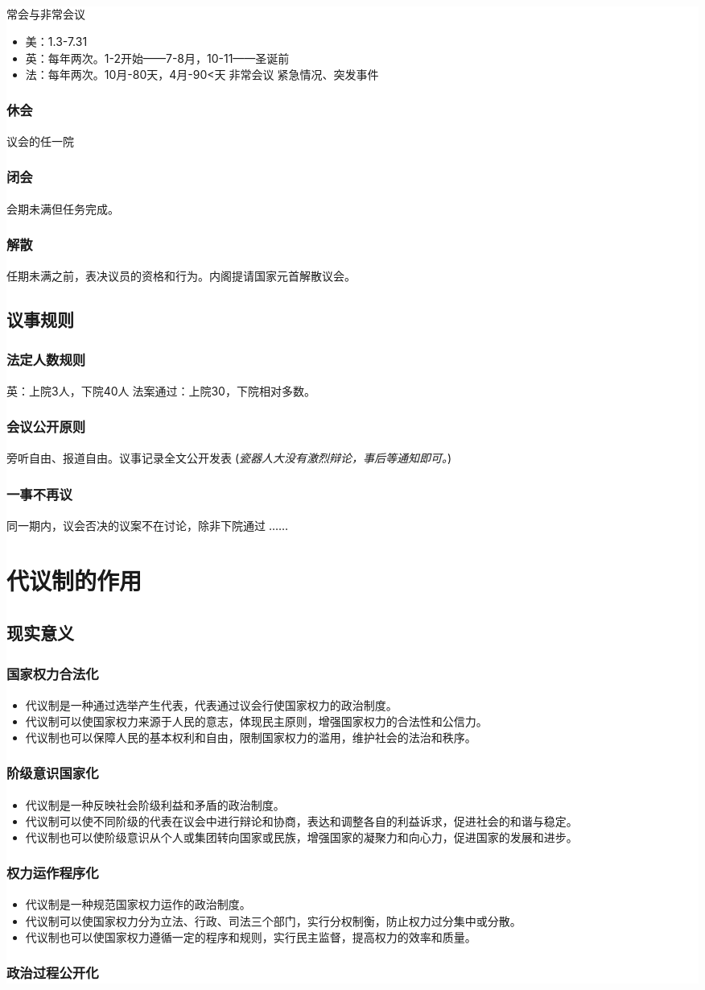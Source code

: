 常会与非常会议
- 美：1.3-7.31
- 英：每年两次。1-2开始——7-8月，10-11——圣诞前
- 法：每年两次。10月-80天，4月-90<天
非常会议
紧急情况、突发事件
### 休会
议会的任一院
### 闭会
会期未满但任务完成。
### 解散
任期未满之前，表决议员的资格和行为。内阁提请国家元首解散议会。
## 议事规则
### 法定人数规则
英：上院3人，下院40人
法案通过：上院30，下院相对多数。
### 会议公开原则
旁听自由、报道自由。议事记录全文公开发表
(*瓷器人大没有激烈辩论，事后等通知即可。*)
### 一事不再议
同一期内，议会否决的议案不在讨论，除非下院通过
......

# 代议制的作用
## 现实意义
### 国家权力合法化

- 代议制是一种通过选举产生代表，代表通过议会行使国家权力的政治制度。
- 代议制可以使国家权力来源于人民的意志，体现民主原则，增强国家权力的合法性和公信力。
- 代议制也可以保障人民的基本权利和自由，限制国家权力的滥用，维护社会的法治和秩序。

### 阶级意识国家化

- 代议制是一种反映社会阶级利益和矛盾的政治制度。
- 代议制可以使不同阶级的代表在议会中进行辩论和协商，表达和调整各自的利益诉求，促进社会的和谐与稳定。
- 代议制也可以使阶级意识从个人或集团转向国家或民族，增强国家的凝聚力和向心力，促进国家的发展和进步。

### 权力运作程序化

- 代议制是一种规范国家权力运作的政治制度。
- 代议制可以使国家权力分为立法、行政、司法三个部门，实行分权制衡，防止权力过分集中或分散。
- 代议制也可以使国家权力遵循一定的程序和规则，实行民主监督，提高权力的效率和质量。

### 政治过程公开化
